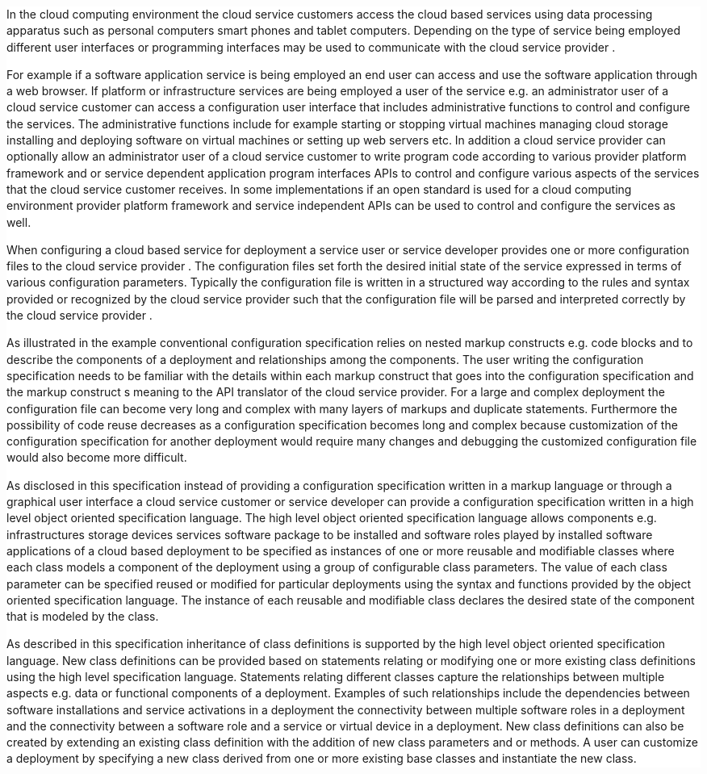 In the cloud computing environment the cloud service customers access the cloud based services using data processing apparatus such as personal computers smart phones and tablet computers. Depending on the type of service being employed different user interfaces or programming interfaces may be used to communicate with the cloud service provider .

For example if a software application service is being employed an end user can access and use the software application through a web browser. If platform or infrastructure services are being employed a user of the service e.g. an administrator user of a cloud service customer can access a configuration user interface that includes administrative functions to control and configure the services. The administrative functions include for example starting or stopping virtual machines managing cloud storage installing and deploying software on virtual machines or setting up web servers etc. In addition a cloud service provider can optionally allow an administrator user of a cloud service customer to write program code according to various provider platform framework and or service dependent application program interfaces APIs to control and configure various aspects of the services that the cloud service customer receives. In some implementations if an open standard is used for a cloud computing environment provider platform framework and service independent APIs can be used to control and configure the services as well.

When configuring a cloud based service for deployment a service user or service developer provides one or more configuration files to the cloud service provider . The configuration files set forth the desired initial state of the service expressed in terms of various configuration parameters. Typically the configuration file is written in a structured way according to the rules and syntax provided or recognized by the cloud service provider such that the configuration file will be parsed and interpreted correctly by the cloud service provider .

As illustrated in the example conventional configuration specification relies on nested markup constructs e.g. code blocks and to describe the components of a deployment and relationships among the components. The user writing the configuration specification needs to be familiar with the details within each markup construct that goes into the configuration specification and the markup construct s meaning to the API translator of the cloud service provider. For a large and complex deployment the configuration file can become very long and complex with many layers of markups and duplicate statements. Furthermore the possibility of code reuse decreases as a configuration specification becomes long and complex because customization of the configuration specification for another deployment would require many changes and debugging the customized configuration file would also become more difficult.

As disclosed in this specification instead of providing a configuration specification written in a markup language or through a graphical user interface a cloud service customer or service developer can provide a configuration specification written in a high level object oriented specification language. The high level object oriented specification language allows components e.g. infrastructures storage devices services software package to be installed and software roles played by installed software applications of a cloud based deployment to be specified as instances of one or more reusable and modifiable classes where each class models a component of the deployment using a group of configurable class parameters. The value of each class parameter can be specified reused or modified for particular deployments using the syntax and functions provided by the object oriented specification language. The instance of each reusable and modifiable class declares the desired state of the component that is modeled by the class.

As described in this specification inheritance of class definitions is supported by the high level object oriented specification language. New class definitions can be provided based on statements relating or modifying one or more existing class definitions using the high level specification language. Statements relating different classes capture the relationships between multiple aspects e.g. data or functional components of a deployment. Examples of such relationships include the dependencies between software installations and service activations in a deployment the connectivity between multiple software roles in a deployment and the connectivity between a software role and a service or virtual device in a deployment. New class definitions can also be created by extending an existing class definition with the addition of new class parameters and or methods. A user can customize a deployment by specifying a new class derived from one or more existing base classes and instantiate the new class.
